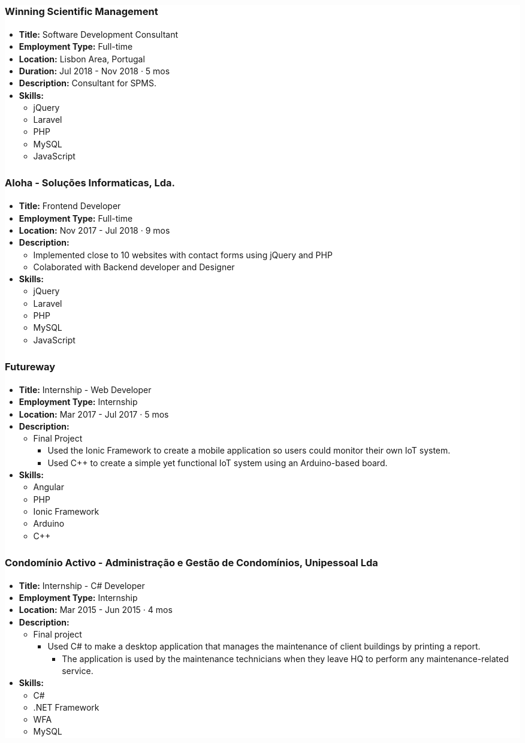 ### Winning Scientific Management
- **Title:** Software Development Consultant
- **Employment Type:** Full-time
- **Location:** Lisbon Area, Portugal
- **Duration:** Jul 2018 - Nov 2018 · 5 mos
- **Description:** Consultant for SPMS.
- **Skills:**
  - jQuery
  - Laravel
  - PHP
  - MySQL
  - JavaScript

### Aloha - Soluções Informaticas, Lda.
- **Title:** Frontend Developer
- **Employment Type:** Full-time
- **Location:** Nov 2017 - Jul 2018 · 9 mos
- **Description:** 
  - Implemented close to 10 websites with contact forms using jQuery and PHP
  - Colaborated with Backend developer and Designer
- **Skills:**
  - jQuery
  - Laravel
  - PHP
  - MySQL
  - JavaScript

### Futureway
- **Title:** Internship - Web Developer
- **Employment Type:** Internship
- **Location:** Mar 2017 - Jul 2017 · 5 mos
- **Description:**
  - Final Project
    - Used the Ionic Framework to create a mobile application so users could monitor their own IoT system.
    - Used C++ to create a simple yet functional IoT system using an Arduino-based board.
- **Skills:**
  - Angular
  - PHP
  - Ionic Framework
  - Arduino
  - C++

### Condomínio Activo - Administração e Gestão de Condomínios, Unipessoal Lda
- **Title:** Internship - C# Developer
- **Employment Type:** Internship
- **Location:** Mar 2015 - Jun 2015 · 4 mos
- **Description:**
  - Final project
    - Used C# to make a desktop application that manages the maintenance of client buildings by printing a report.
      - The application is used by the maintenance technicians when they leave HQ to perform any maintenance-related service.
- **Skills:**
  - C#
  - .NET Framework
  - WFA
  - MySQL

